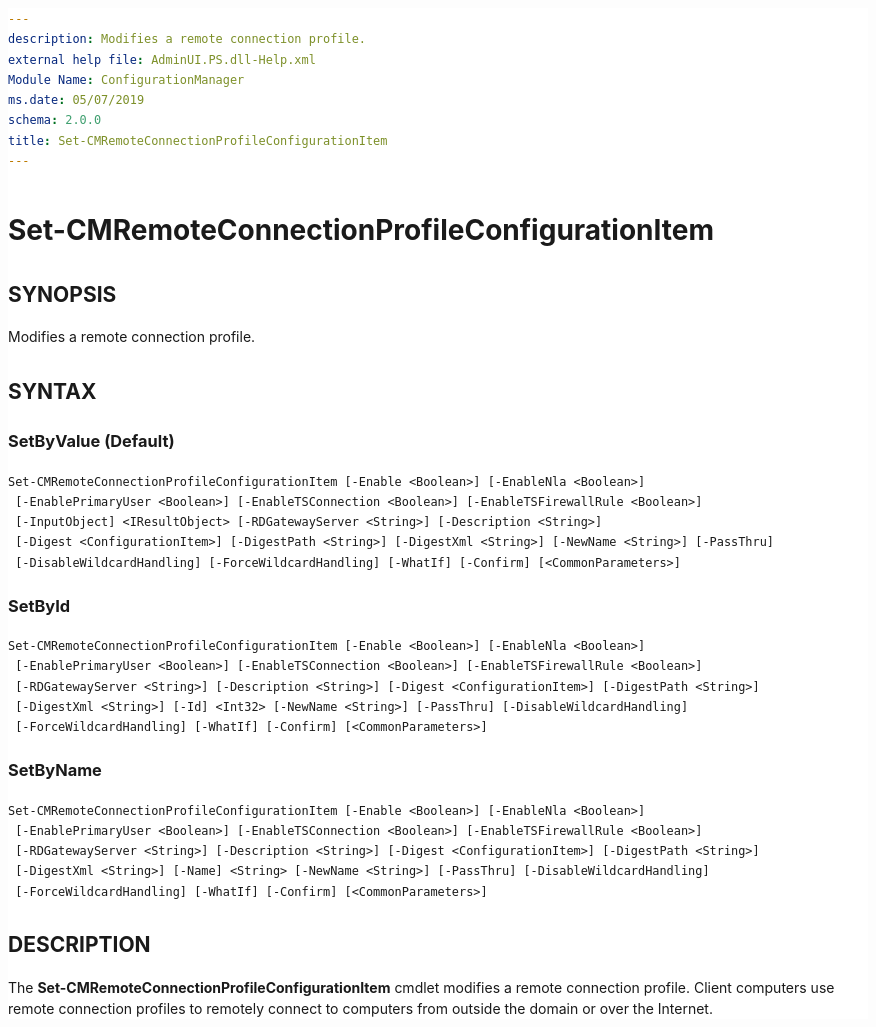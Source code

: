 ```yaml
---
description: Modifies a remote connection profile.
external help file: AdminUI.PS.dll-Help.xml
Module Name: ConfigurationManager
ms.date: 05/07/2019
schema: 2.0.0
title: Set-CMRemoteConnectionProfileConfigurationItem
---
```


# Set-CMRemoteConnectionProfileConfigurationItem

## SYNOPSIS
Modifies a remote connection profile.

## SYNTAX

### SetByValue (Default)
```
Set-CMRemoteConnectionProfileConfigurationItem [-Enable <Boolean>] [-EnableNla <Boolean>]
 [-EnablePrimaryUser <Boolean>] [-EnableTSConnection <Boolean>] [-EnableTSFirewallRule <Boolean>]
 [-InputObject] <IResultObject> [-RDGatewayServer <String>] [-Description <String>]
 [-Digest <ConfigurationItem>] [-DigestPath <String>] [-DigestXml <String>] [-NewName <String>] [-PassThru]
 [-DisableWildcardHandling] [-ForceWildcardHandling] [-WhatIf] [-Confirm] [<CommonParameters>]
```

### SetById
```
Set-CMRemoteConnectionProfileConfigurationItem [-Enable <Boolean>] [-EnableNla <Boolean>]
 [-EnablePrimaryUser <Boolean>] [-EnableTSConnection <Boolean>] [-EnableTSFirewallRule <Boolean>]
 [-RDGatewayServer <String>] [-Description <String>] [-Digest <ConfigurationItem>] [-DigestPath <String>]
 [-DigestXml <String>] [-Id] <Int32> [-NewName <String>] [-PassThru] [-DisableWildcardHandling]
 [-ForceWildcardHandling] [-WhatIf] [-Confirm] [<CommonParameters>]
```

### SetByName
```
Set-CMRemoteConnectionProfileConfigurationItem [-Enable <Boolean>] [-EnableNla <Boolean>]
 [-EnablePrimaryUser <Boolean>] [-EnableTSConnection <Boolean>] [-EnableTSFirewallRule <Boolean>]
 [-RDGatewayServer <String>] [-Description <String>] [-Digest <ConfigurationItem>] [-DigestPath <String>]
 [-DigestXml <String>] [-Name] <String> [-NewName <String>] [-PassThru] [-DisableWildcardHandling]
 [-ForceWildcardHandling] [-WhatIf] [-Confirm] [<CommonParameters>]
```

## DESCRIPTION
The **Set-CMRemoteConnectionProfileConfigurationItem** cmdlet modifies a remote connection profile.
Client computers use remote connection profiles to remotely connect to computers from outside the domain or over the Internet.

